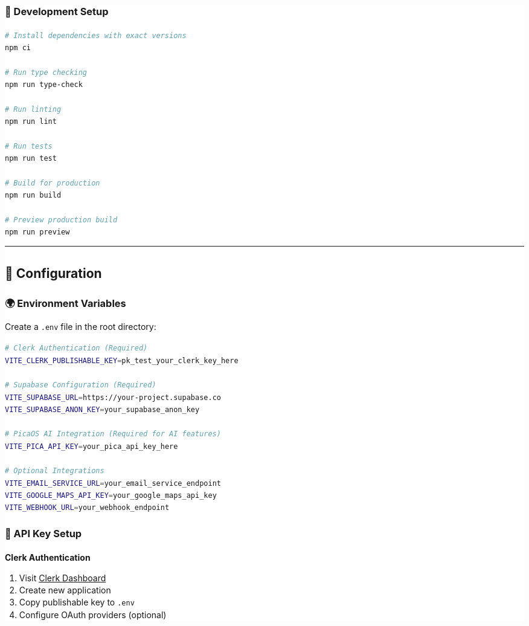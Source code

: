 ### 🔧 Development Setup

```bash
# Install dependencies with exact versions
npm ci

# Run type checking
npm run type-check

# Run linting
npm run lint

# Run tests
npm run test

# Build for production
npm run build

# Preview production build
npm run preview
```

---

## 🔧 Configuration

### 🌍 Environment Variables

Create a `.env` file in the root directory:

```bash
# Clerk Authentication (Required)
VITE_CLERK_PUBLISHABLE_KEY=pk_test_your_clerk_key_here

# Supabase Configuration (Required)
VITE_SUPABASE_URL=https://your-project.supabase.co
VITE_SUPABASE_ANON_KEY=your_supabase_anon_key

# PicaOS AI Integration (Required for AI features)
VITE_PICA_API_KEY=your_pica_api_key_here

# Optional Integrations
VITE_EMAIL_SERVICE_URL=your_email_service_endpoint
VITE_GOOGLE_MAPS_API_KEY=your_google_maps_api_key
VITE_WEBHOOK_URL=your_webhook_endpoint
```

### 🔑 API Key Setup

**Clerk Authentication**
1. Visit [Clerk Dashboard](https://dashboard.clerk.com)
2. Create new application
3. Copy publishable key to `.env`
4. Configure OAuth providers (optional)
